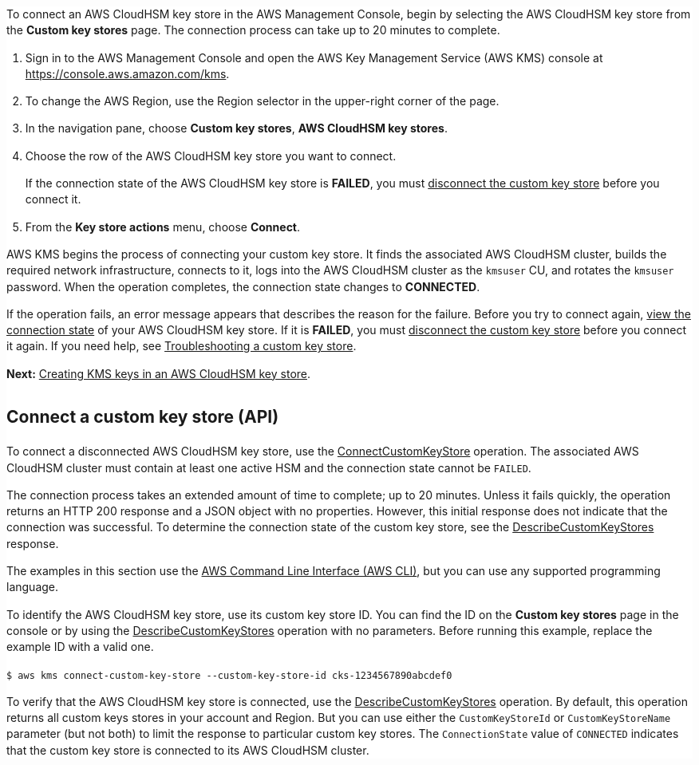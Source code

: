 To connect an AWS CloudHSM key store in the AWS Management Console, begin by selecting the AWS CloudHSM key store from the **Custom key stores** page\. The connection process can take up to 20 minutes to complete\.

1. Sign in to the AWS Management Console and open the AWS Key Management Service \(AWS KMS\) console at [https://console\.aws\.amazon\.com/kms](https://console.aws.amazon.com/kms)\.

1. To change the AWS Region, use the Region selector in the upper\-right corner of the page\.

1. In the navigation pane, choose **Custom key stores**, **AWS CloudHSM key stores**\.

1. Choose the row of the AWS CloudHSM key store you want to connect\. 

   If the connection state of the AWS CloudHSM key store is **FAILED**, you must [disconnect the custom key store](#disconnect-keystore-console) before you connect it\.

1. From the **Key store actions** menu, choose **Connect**\.

AWS KMS begins the process of connecting your custom key store\. It finds the associated AWS CloudHSM cluster, builds the required network infrastructure, connects to it, logs into the AWS CloudHSM cluster as the `kmsuser` CU, and rotates the `kmsuser` password\. When the operation completes, the connection state changes to **CONNECTED**\. 

If the operation fails, an error message appears that describes the reason for the failure\. Before you try to connect again, [view the connection state](view-keystore.md) of your AWS CloudHSM key store\. If it is **FAILED**, you must [disconnect the custom key store](#disconnect-keystore-console) before you connect it again\. If you need help, see [Troubleshooting a custom key store](fix-keystore.md)\.

**Next:** [Creating KMS keys in an AWS CloudHSM key store](create-cmk-keystore.md)\.

## Connect a custom key store \(API\)<a name="connect-keystore-api"></a>

To connect a disconnected AWS CloudHSM key store, use the [ConnectCustomKeyStore](https://docs.aws.amazon.com/kms/latest/APIReference/API_ConnectCustomKeyStore.html) operation\. The associated AWS CloudHSM cluster must contain at least one active HSM and the connection state cannot be `FAILED`\.

The connection process takes an extended amount of time to complete; up to 20 minutes\. Unless it fails quickly, the operation returns an HTTP 200 response and a JSON object with no properties\. However, this initial response does not indicate that the connection was successful\. To determine the connection state of the custom key store, see the [DescribeCustomKeyStores](https://docs.aws.amazon.com/kms/latest/APIReference/API_DescribeCustomKeyStores.html) response\.

The examples in this section use the [AWS Command Line Interface \(AWS CLI\)](https://aws.amazon.com/cli/), but you can use any supported programming language\. 

To identify the AWS CloudHSM key store, use its custom key store ID\. You can find the ID on the **Custom key stores** page in the console or by using the [DescribeCustomKeyStores](https://docs.aws.amazon.com/kms/latest/APIReference/API_DescribeCustomKeyStores.html) operation with no parameters\. Before running this example, replace the example ID with a valid one\.

```
$ aws kms connect-custom-key-store --custom-key-store-id cks-1234567890abcdef0
```

To verify that the AWS CloudHSM key store is connected, use the [DescribeCustomKeyStores](https://docs.aws.amazon.com/kms/latest/APIReference/API_DescribeCustomKeyStores.html) operation\. By default, this operation returns all custom keys stores in your account and Region\. But you can use either the `CustomKeyStoreId` or `CustomKeyStoreName` parameter \(but not both\) to limit the response to particular custom key stores\. The `ConnectionState` value of `CONNECTED` indicates that the custom key store is connected to its AWS CloudHSM cluster\.
